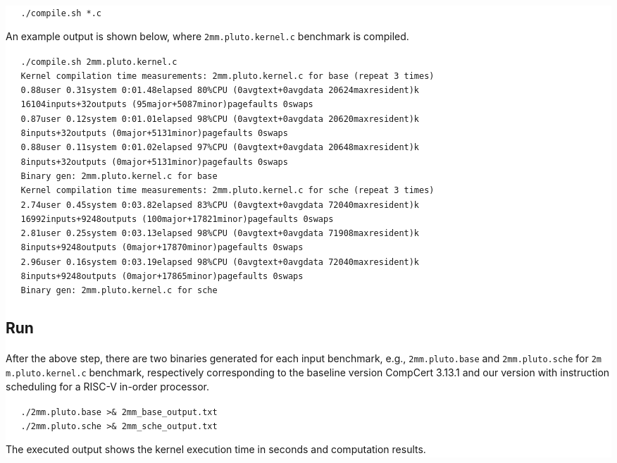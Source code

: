 ```shell
   ./compile.sh *.c
```

An example output is shown below, where `2mm.pluto.kernel.c` benchmark is compiled.
```shell
   ./compile.sh 2mm.pluto.kernel.c 
   Kernel compilation time measurements: 2mm.pluto.kernel.c for base (repeat 3 times)
   0.88user 0.31system 0:01.48elapsed 80%CPU (0avgtext+0avgdata 20624maxresident)k
   16104inputs+32outputs (95major+5087minor)pagefaults 0swaps
   0.87user 0.12system 0:01.01elapsed 98%CPU (0avgtext+0avgdata 20620maxresident)k
   8inputs+32outputs (0major+5131minor)pagefaults 0swaps
   0.88user 0.11system 0:01.02elapsed 97%CPU (0avgtext+0avgdata 20648maxresident)k
   8inputs+32outputs (0major+5131minor)pagefaults 0swaps
   Binary gen: 2mm.pluto.kernel.c for base
   Kernel compilation time measurements: 2mm.pluto.kernel.c for sche (repeat 3 times)
   2.74user 0.45system 0:03.82elapsed 83%CPU (0avgtext+0avgdata 72040maxresident)k
   16992inputs+9248outputs (100major+17821minor)pagefaults 0swaps
   2.81user 0.25system 0:03.13elapsed 98%CPU (0avgtext+0avgdata 71908maxresident)k
   8inputs+9248outputs (0major+17870minor)pagefaults 0swaps
   2.96user 0.16system 0:03.19elapsed 98%CPU (0avgtext+0avgdata 72040maxresident)k
   8inputs+9248outputs (0major+17865minor)pagefaults 0swaps
   Binary gen: 2mm.pluto.kernel.c for sche
```

## Run
After the above step, there are two binaries generated for each input benchmark, e.g., `2mm.pluto.base` and `2mm.pluto.sche` for `2mm.pluto.kernel.c` benchmark, respectively corresponding to the baseline version CompCert 3.13.1 and our version with instruction scheduling for a RISC-V in-order processor.
```shell
   ./2mm.pluto.base >& 2mm_base_output.txt
   ./2mm.pluto.sche >& 2mm_sche_output.txt
```
The executed output shows the kernel execution time in seconds and computation results.

